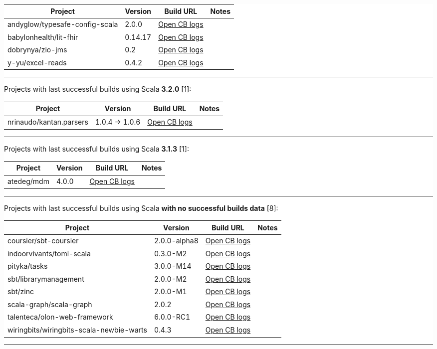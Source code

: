 | Project | Version | Build URL | Notes |
| ------- | ------- | --------- | ----- |
| andyglow/typesafe-config-scala | 2.0.0 | [Open CB logs](https://github.com/VirtusLab/community-build3/actions/runs/11531682451/job/32102735097) |  |
| babylonhealth/lit-fhir | 0.14.17 | [Open CB logs](https://github.com/VirtusLab/community-build3/actions/runs/11531682451/job/32102754092) |  |
| dobrynya/zio-jms | 0.2 | [Open CB logs](https://github.com/VirtusLab/community-build3/actions/runs/11531682951/job/32102767061) |  |
| y-yu/excel-reads | 0.4.2 | [Open CB logs](https://github.com/VirtusLab/community-build3/actions/runs/11531682451/job/32102800368) |  |
<hr>
Projects with last successful builds using Scala <span style="font-weight:bold">3.2.0</span> [1]:<br>

| Project | Version | Build URL | Notes |
| ------- | ------- | --------- | ----- |
| nrinaudo/kantan.parsers | 1.0.4 -> 1.0.6 | [Open CB logs](https://github.com/VirtusLab/community-build3/actions/runs/11531682451/job/32102735514) |  |
<hr>
Projects with last successful builds using Scala <span style="font-weight:bold">3.1.3</span> [1]:<br>

| Project | Version | Build URL | Notes |
| ------- | ------- | --------- | ----- |
| atedeg/mdm | 4.0.0 | [Open CB logs](https://github.com/VirtusLab/community-build3/actions/runs/11531682451/job/32102749668) |  |
<hr>
Projects with last successful builds using Scala <span style="font-weight:bold">with no successful builds data</span> [8]:<br>

| Project | Version | Build URL | Notes |
| ------- | ------- | --------- | ----- |
| coursier/sbt-coursier | 2.0.0-alpha8 | [Open CB logs](https://github.com/VirtusLab/community-build3/actions/runs/11531682451/job/32102781834) |  |
| indoorvivants/toml-scala | 0.3.0-M2 | [Open CB logs](https://github.com/VirtusLab/community-build3/actions/runs/11531682451/job/32102773426) |  |
| pityka/tasks | 3.0.0-M14 | [Open CB logs](https://github.com/VirtusLab/community-build3/actions/runs/11531682951/job/32102795460) |  |
| sbt/librarymanagement | 2.0.0-M2 | [Open CB logs](https://github.com/VirtusLab/community-build3/actions/runs/11531682451/job/32102792895) |  |
| sbt/zinc | 2.0.0-M1 | [Open CB logs](https://github.com/VirtusLab/community-build3/actions/runs/11531682451/job/32102797634) |  |
| scala-graph/scala-graph | 2.0.2 | [Open CB logs](https://github.com/VirtusLab/community-build3/actions/runs/11531682451/job/32102798051) |  |
| talenteca/olon-web-framework | 6.0.0-RC1 | [Open CB logs](https://github.com/VirtusLab/community-build3/actions/runs/11531682951/job/32102773160) |  |
| wiringbits/wiringbits-scala-newbie-warts | 0.4.3 | [Open CB logs](https://github.com/VirtusLab/community-build3/actions/runs/11531682951/job/32102792423) |  |
<hr>

